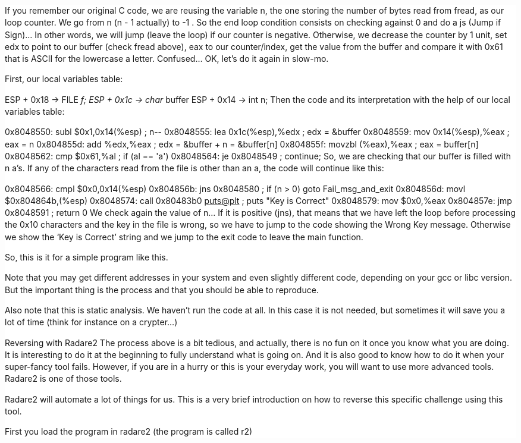 If you remember our original C code, we are reusing the variable n, the one storing the number of bytes read from fread, as our loop counter. We go from n (n - 1 actually) to -1 . So the end loop condition consists on checking against 0 and do a js (Jump if Sign)… In other words, we will jump (leave the loop) if our counter is negative. Otherwise, we decrease the counter by 1 unit, set edx to point to our buffer (check fread above), eax to our counter/index, get the value from the buffer and compare it with 0x61 that is ASCII for the lowercase a letter. Confused… OK, let’s do it again in slow-mo.

First, our local variables table:

ESP + 0x18   ->   FILE *f;
ESP + 0x1c   ->   char* buffer
ESP + 0x14   ->   int n;
Then the code and its interpretation with the help of our local variables table:

   0x8048550:	subl   $0x1,0x14(%esp)    ; n--
   0x8048555:	lea    0x1c(%esp),%edx    ; edx = &buffer
   0x8048559:	mov    0x14(%esp),%eax    ; eax = n
   0x804855d:	add    %edx,%eax          ; edx = &buffer + n = &buffer[n]
   0x804855f:	movzbl (%eax),%eax        ; eax = buffer[n]
   0x8048562:	cmp    $0x61,%al          ; if (al == 'a') 
   0x8048564:	je     0x8048549          ;   continue;
So, we are checking that our buffer is filled with n a’s. If any of the characters read from the file is other than an a, the code will continue like this:

   0x8048566:	cmpl   $0x0,0x14(%esp) 
   0x804856b:	jns    0x8048580              ; if (n > 0) goto Fail_msg_and_exit
   0x804856d:	movl   $0x804864b,(%esp)
   0x8048574:	call   0x80483b0 <puts@plt>   ; puts "Key is Correct"
   0x8048579:	mov    $0x0,%eax
   0x804857e:	jmp    0x8048591              ; return 0
We check again the value of n… If it is positive (jns), that means that we have left the loop before processing the 0x10 characters and the key in the file is wrong, so we have to jump to the code showing the Wrong Key message. Otherwise we show the ‘Key is Correct’ string and we jump to the exit code to leave the main function.

So, this is it for a simple program like this.

Note that you may get different addresses in your system and even slightly different code, depending on your gcc or libc version. But the important thing is the process and that you should be able to reproduce.

Also note that this is static analysis. We haven’t run the code at all. In this case it is not needed, but sometimes it will save you a lot of time (think for instance on a crypter…)

Reversing with Radare2
The process above is a bit tedious, and actually, there is no fun on it once you know what you are doing. It is interesting to do it at the beginning to fully understand what is going on. And it is also good to know how to do it when your super-fancy tool fails. However, if you are in a hurry or this is your everyday work, you will want to use more advanced tools. Radare2 is one of those tools.

Radare2 will automate a lot of things for us. This is a very brief introduction on how to reverse this specific challenge using this tool.

First you load the program in radare2 (the program is called r2)
